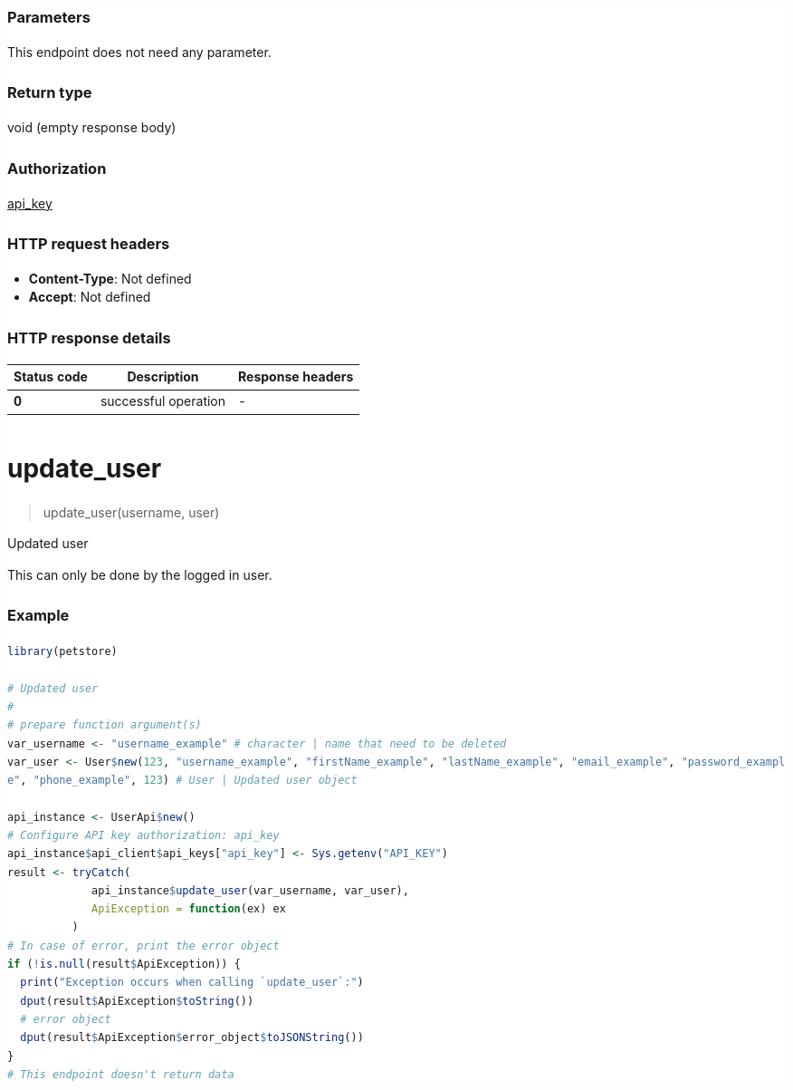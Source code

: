 ### Parameters
This endpoint does not need any parameter.

### Return type

void (empty response body)

### Authorization

[api_key](../README.md#api_key)

### HTTP request headers

 - **Content-Type**: Not defined
 - **Accept**: Not defined

### HTTP response details
| Status code | Description | Response headers |
|-------------|-------------|------------------|
| **0** | successful operation |  -  |

# **update_user**
> update_user(username, user)

Updated user

This can only be done by the logged in user.

### Example
```R
library(petstore)

# Updated user
#
# prepare function argument(s)
var_username <- "username_example" # character | name that need to be deleted
var_user <- User$new(123, "username_example", "firstName_example", "lastName_example", "email_example", "password_example", "phone_example", 123) # User | Updated user object

api_instance <- UserApi$new()
# Configure API key authorization: api_key
api_instance$api_client$api_keys["api_key"] <- Sys.getenv("API_KEY")
result <- tryCatch(
             api_instance$update_user(var_username, var_user),
             ApiException = function(ex) ex
          )
# In case of error, print the error object
if (!is.null(result$ApiException)) {
  print("Exception occurs when calling `update_user`:")
  dput(result$ApiException$toString())
  # error object
  dput(result$ApiException$error_object$toJSONString())
}
# This endpoint doesn't return data
```

